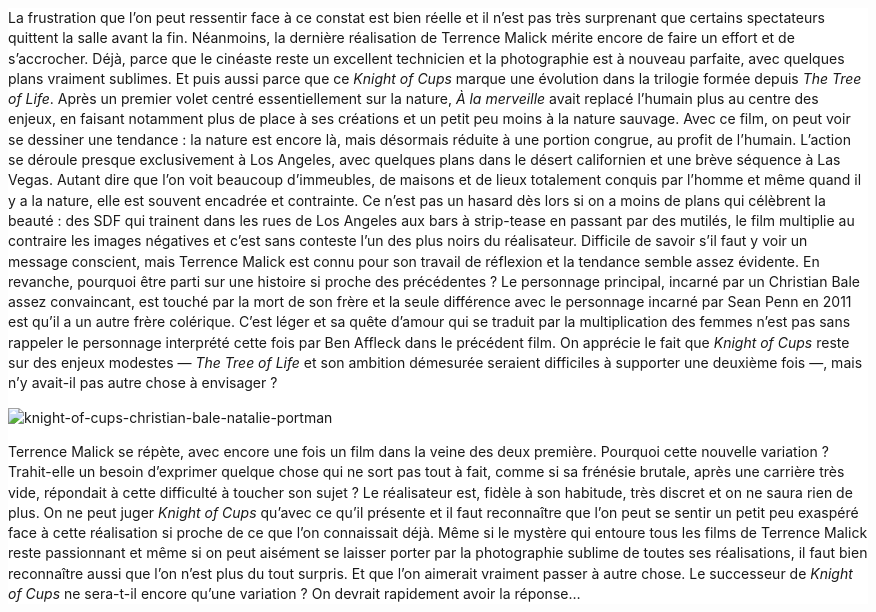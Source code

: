 <p>La frustration que l&rsquo;on peut ressentir face à ce constat est bien réelle et il n&rsquo;est pas très surprenant que certains spectateurs quittent la salle avant la fin. Néanmoins, la dernière réalisation de Terrence Malick mérite encore de faire un effort et de s&rsquo;accrocher. Déjà, parce que le cinéaste reste un excellent technicien et la photographie est à nouveau parfaite, avec quelques plans vraiment sublimes. Et puis aussi parce que ce <em>Knight of Cups</em> marque une évolution dans la trilogie formée depuis <em>The Tree of Life</em>. Après un premier volet centré essentiellement sur la nature, <em>À la merveille</em> avait replacé l&rsquo;humain plus au centre des enjeux, en faisant notamment plus de place à ses créations et un petit peu moins à la nature sauvage. Avec ce film, on peut voir se dessiner une tendance : la nature est encore là, mais désormais réduite à une portion congrue, au profit de l&rsquo;humain. L&rsquo;action se déroule presque exclusivement à Los Angeles, avec quelques plans dans le désert californien et une brève séquence à Las Vegas. Autant dire que l&rsquo;on voit beaucoup d&rsquo;immeubles, de maisons et de lieux totalement conquis par l&rsquo;homme et même quand il y a la nature, elle est souvent encadrée et contrainte. Ce n&rsquo;est pas un hasard dès lors si on a moins de plans qui célèbrent la beauté : des SDF qui trainent dans les rues de Los Angeles aux bars à strip-tease en passant par des mutilés, le film multiplie au contraire les images négatives et c&rsquo;est sans conteste l&rsquo;un des plus noirs du réalisateur. Difficile de savoir s&rsquo;il faut y voir un message conscient, mais Terrence Malick est connu pour son travail de réflexion et la tendance semble assez évidente. En revanche, pourquoi être parti sur une histoire si proche des précédentes ? Le personnage principal, incarné par un Christian Bale assez convaincant, est touché par la mort de son frère et la seule différence avec le personnage incarné par Sean Penn en 2011 est qu&rsquo;il a un autre frère colérique. C&rsquo;est léger et sa quête d&rsquo;amour qui se traduit par la multiplication des femmes n&rsquo;est pas sans rappeler le personnage interprété cette fois par Ben Affleck dans le précédent film. On apprécie le fait que <em>Knight of Cups</em> reste sur des enjeux modestes — <em>The Tree of Life</em> et son ambition démesurée seraient difficiles à supporter une deuxième fois —, mais n&rsquo;y avait-il pas autre chose à envisager ?</p>
<img src="https://voiretmanger.fr/wp-content/2015/11/knight-of-cups-christian-bale-natalie-portman.jpg" alt="knight-of-cups-christian-bale-natalie-portman" width="2100" height="1400" class="aligncenter size-full wp-image-14807" srcset="https://voiretmanger.fr/wp-content/2015/11/knight-of-cups-christian-bale-natalie-portman.jpg 2100w, https://voiretmanger.fr/wp-content/2015/11/knight-of-cups-christian-bale-natalie-portman-700x467.jpg 700w, https://voiretmanger.fr/wp-content/2015/11/knight-of-cups-christian-bale-natalie-portman-1500x1000.jpg 1500w" sizes="(max-width: 2100px) 100vw, 2100px" />
<p>Terrence Malick se répète, avec encore une fois un film dans la veine des deux première. Pourquoi cette nouvelle variation ? Trahit-elle un besoin d&rsquo;exprimer quelque chose qui ne sort pas tout à fait, comme si sa frénésie brutale, après une carrière très vide, répondait à cette difficulté à toucher son sujet ? Le réalisateur est, fidèle à son habitude, très discret et on ne saura rien de plus. On ne peut juger <em>Knight of Cups</em> qu&rsquo;avec ce qu&rsquo;il présente et il faut reconnaître que l&rsquo;on peut se sentir un petit peu exaspéré face à cette réalisation si proche de ce que l&rsquo;on connaissait déjà. Même si le mystère qui entoure tous les films de Terrence Malick reste passionnant et même si on peut aisément se laisser porter par la photographie sublime de toutes ses réalisations, il faut bien reconnaître aussi que l&rsquo;on n&rsquo;est plus du tout surpris. Et que l&rsquo;on aimerait vraiment passer à autre chose. Le successeur de <em>Knight of Cups</em> ne sera-t-il encore qu&rsquo;une variation ? On devrait rapidement avoir la réponse…</p>

